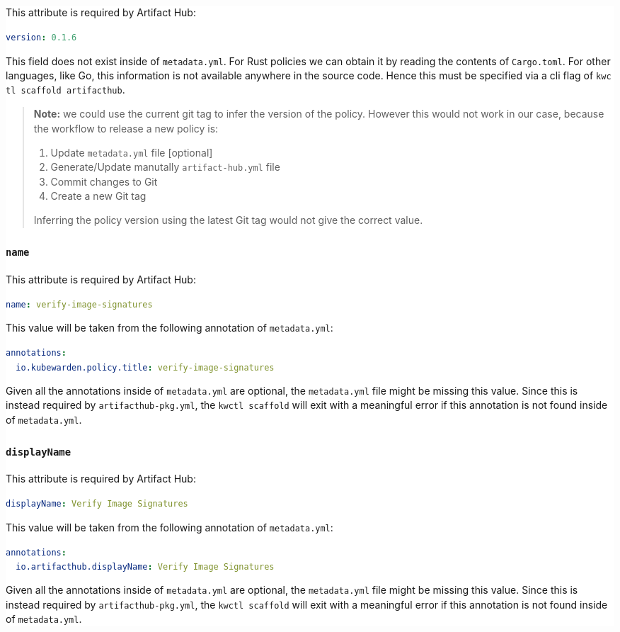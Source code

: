 This attribute is required by Artifact Hub:

```yaml
version: 0.1.6
```

This field does not exist inside of `metadata.yml`. For Rust policies we can obtain it
by reading the contents of `Cargo.toml`. For other languages, like Go, this information
is not available anywhere in the source code. Hence this must be specified via a
cli flag of `kwctl scaffold artifacthub`.

> **Note:** we could use the current git tag to infer the version of the policy. However
> this would not work in our case, because the workflow to release a new policy is:
>   1. Update `metadata.yml` file [optional]
>   1. Generate/Update manutally `artifact-hub.yml` file
>   1. Commit changes to Git
>   1. Create a new Git tag
>
> Inferring the policy version using the latest Git tag would not give the correct
> value.

### `name`

This attribute is required by Artifact Hub:

```yaml
name: verify-image-signatures
```

This value will be taken from the following annotation of `metadata.yml`:

```yaml
annotations:
  io.kubewarden.policy.title: verify-image-signatures
```

Given all the annotations inside of `metadata.yml` are optional, the `metadata.yml`
file might be missing this value. Since this is instead required by `artifacthub-pkg.yml`,
the `kwctl scaffold` will exit with a meaningful error if this annotation is not
found inside of `metadata.yml`.

### `displayName`

This attribute is required by Artifact Hub:

```yaml
displayName: Verify Image Signatures
```

This value will be taken from the following annotation of `metadata.yml`:

```yaml
annotations:
  io.artifacthub.displayName: Verify Image Signatures
```

Given all the annotations inside of `metadata.yml` are optional, the `metadata.yml`
file might be missing this value. Since this is instead required by `artifacthub-pkg.yml`,
the `kwctl scaffold` will exit with a meaningful error if this annotation is not
found inside of `metadata.yml`.


[summary]: #summary
[motivation]: #motivation
[examples]: #examples
[design]: #detailed-design